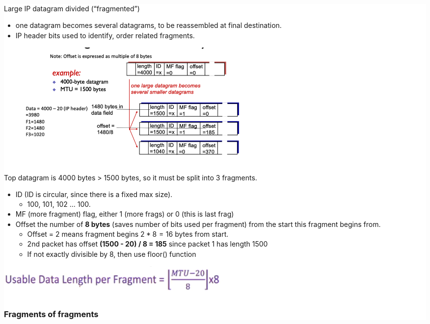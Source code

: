 Large IP datagram divided (“fragmented”)
- one datagram becomes several datagrams, to be reassembled at final destination.
- IP header bits used to identify, order related fragments.


<img src="./images/rem.png" width="550" height="auto">

Top datagram is 4000 bytes > 1500 bytes, so it must be split into 3 fragments. 
- ID (ID is circular, since there is a fixed max size).
  - 100, 101, 102 ... 100. 
- MF (more fragment) flag, either 1 (more frags) or 0 (this is last frag) 
- Offset the number of **8 bytes** (saves number of bits used per fragment) from the start this fragment begins from. 
  - Offset = 2 means fragment begins $2 * 8 = 16$ bytes from start.
  - 2nd packet has offset **(1500 - 20) / 8 = 185** since packet 1 has length 1500
  - If not exactly divisible by 8, then use floor() function

<img src="./images/floor.png" width="450" height="auto">

### Fragments of fragments